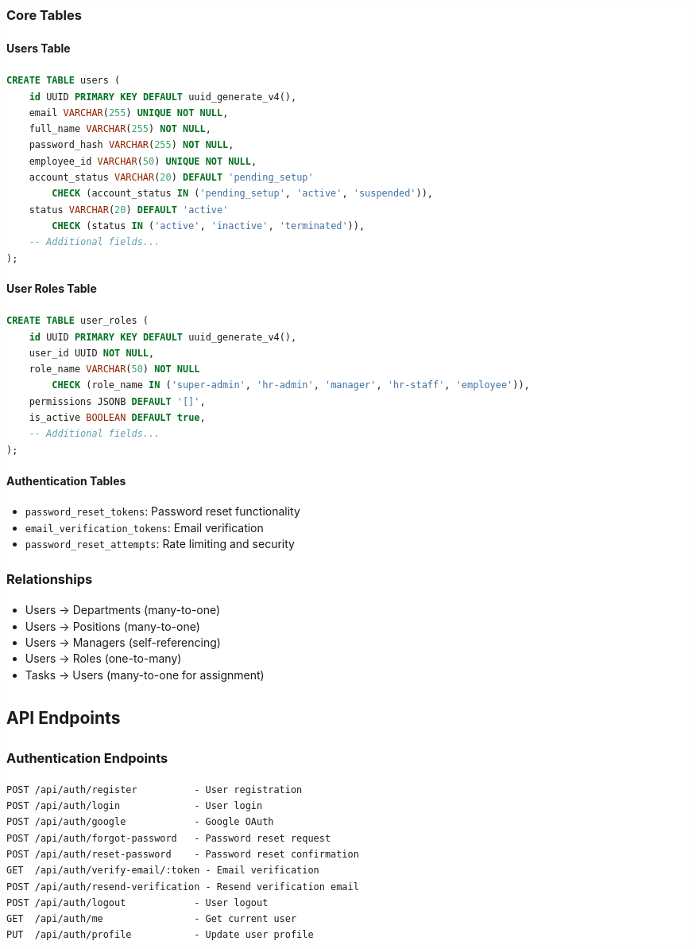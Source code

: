 ### Core Tables

#### Users Table
```sql
CREATE TABLE users (
    id UUID PRIMARY KEY DEFAULT uuid_generate_v4(),
    email VARCHAR(255) UNIQUE NOT NULL,
    full_name VARCHAR(255) NOT NULL,
    password_hash VARCHAR(255) NOT NULL,
    employee_id VARCHAR(50) UNIQUE NOT NULL,
    account_status VARCHAR(20) DEFAULT 'pending_setup' 
        CHECK (account_status IN ('pending_setup', 'active', 'suspended')),
    status VARCHAR(20) DEFAULT 'active' 
        CHECK (status IN ('active', 'inactive', 'terminated')),
    -- Additional fields...
);
```

#### User Roles Table
```sql
CREATE TABLE user_roles (
    id UUID PRIMARY KEY DEFAULT uuid_generate_v4(),
    user_id UUID NOT NULL,
    role_name VARCHAR(50) NOT NULL 
        CHECK (role_name IN ('super-admin', 'hr-admin', 'manager', 'hr-staff', 'employee')),
    permissions JSONB DEFAULT '[]',
    is_active BOOLEAN DEFAULT true,
    -- Additional fields...
);
```

#### Authentication Tables
- `password_reset_tokens`: Password reset functionality
- `email_verification_tokens`: Email verification
- `password_reset_attempts`: Rate limiting and security

### Relationships
- Users → Departments (many-to-one)
- Users → Positions (many-to-one)
- Users → Managers (self-referencing)
- Users → Roles (one-to-many)
- Tasks → Users (many-to-one for assignment)

## API Endpoints

### Authentication Endpoints
```
POST /api/auth/register          - User registration
POST /api/auth/login             - User login
POST /api/auth/google            - Google OAuth
POST /api/auth/forgot-password   - Password reset request
POST /api/auth/reset-password    - Password reset confirmation
GET  /api/auth/verify-email/:token - Email verification
POST /api/auth/resend-verification - Resend verification email
POST /api/auth/logout            - User logout
GET  /api/auth/me                - Get current user
PUT  /api/auth/profile           - Update user profile
```

